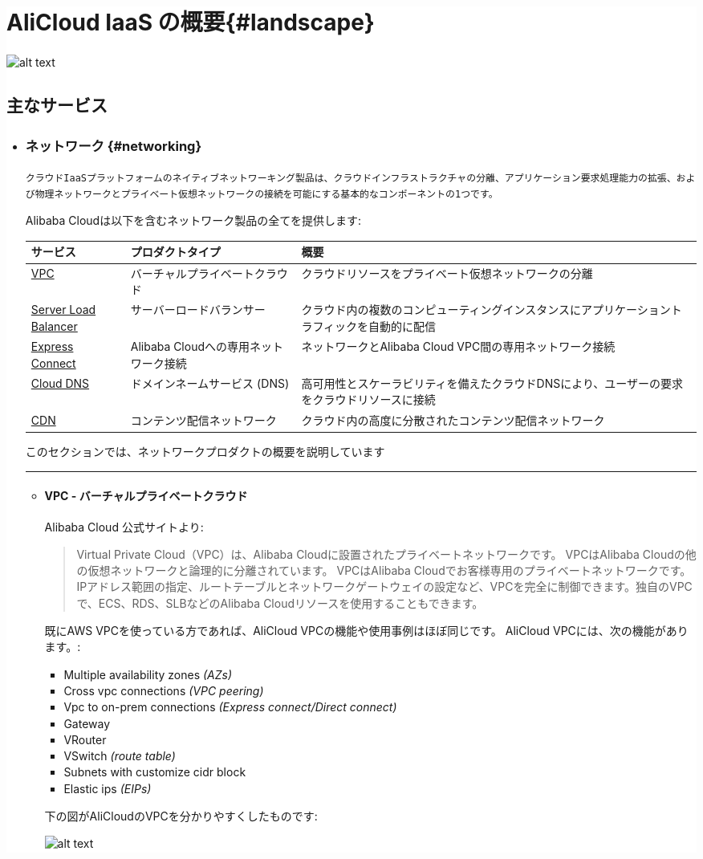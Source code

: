 # AliCloud IaaS の概要{#landscape}

![alt text](https://learn-cdn.mobingi.com/cloudsforce/alibaba-iaas-landscape-v2.png "Alibaba Cloud IaaS Products Landscape")


## 主なサービス

- ### ネットワーク {#networking}

    ```
    クラウドIaaSプラットフォームのネイティブネットワーキング製品は、クラウドインフラストラクチャの分離、アプリケーション要求処理能力の拡張、および物理ネットワークとプライベート仮想ネットワークの接続を可能にする基本的なコンポーネントの1つです。
    ```

    Alibaba Cloudは以下を含むネットワーク製品の全てを提供します:

    | サービス    | プロダクトタイプ  | 概要   |
    | -------- |:------------- | :------------|
    | [VPC](https://www.alibabacloud.com/product/vpc)       | バーチャルプライベートクラウド       | クラウドリソースをプライベート仮想ネットワークの分離      |
    | [Server Load Balancer](https://www.alibabacloud.com/product/server-load-balancer)       | サーバーロードバランサー       | クラウド内の複数のコンピューティングインスタンスにアプリケーショントラフィックを自動的に配信       |
    | [Express Connect](https://www.alibabacloud.com/product/express-connect)  | Alibaba Cloudへの専用ネットワーク接続        | ネットワークとAlibaba Cloud VPC間の専用ネットワーク接続    |
    | [Cloud DNS](https://www.alibabacloud.com/product/dns)      | ドメインネームサービス (DNS)        | 高可用性とスケーラビリティを備えたクラウドDNSにより、ユーザーの要求をクラウドリソースに接続      |
    | [CDN](https://www.alibabacloud.com/product/cdn)         | コンテンツ配信ネットワーク        | クラウド内の高度に分散されたコンテンツ配信ネットワーク     |

    このセクションでは、ネットワークプロダクトの概要を説明しています

    ------
    - #### VPC - バーチャルプライベートクラウド

        Alibaba Cloud 公式サイトより:

        > Virtual Private Cloud（VPC）は、Alibaba Cloudに設置されたプライベートネットワークです。 VPCはAlibaba Cloudの他の仮想ネットワークと論理的に分離されています。 VPCはAlibaba Cloudでお客様専用のプライベートネットワークです。 IPアドレス範囲の指定、ルートテーブルとネットワークゲートウェイの設定など、VPCを完全に制御できます。独自のVPCで、ECS、RDS、SLBなどのAlibaba Cloudリソースを使用することもできます。

        既にAWS VPCを使っている方であれば、AliCloud VPCの機能や使用事例はほぼ同じです。 AliCloud VPCには、次の機能があります。:


        - Multiple availability zones _(AZs)_
        - Cross vpc connections _(VPC peering)_
        - Vpc to on-prem connections _(Express connect/Direct connect)_
        - Gateway
        - VRouter
        - VSwitch _(route table)_
        - Subnets with customize cidr block
        - Elastic ips _(EIPs)_


        下の図がAliCloudのVPCを分かりやすくしたものです:

        ![alt text](http://docs-aliyun.cn-hangzhou.oss.aliyun-inc.com/assets/pic/34217/intl_en/1516179868166/Image%2013.png "Alibaba Cloud VPC diagram")
